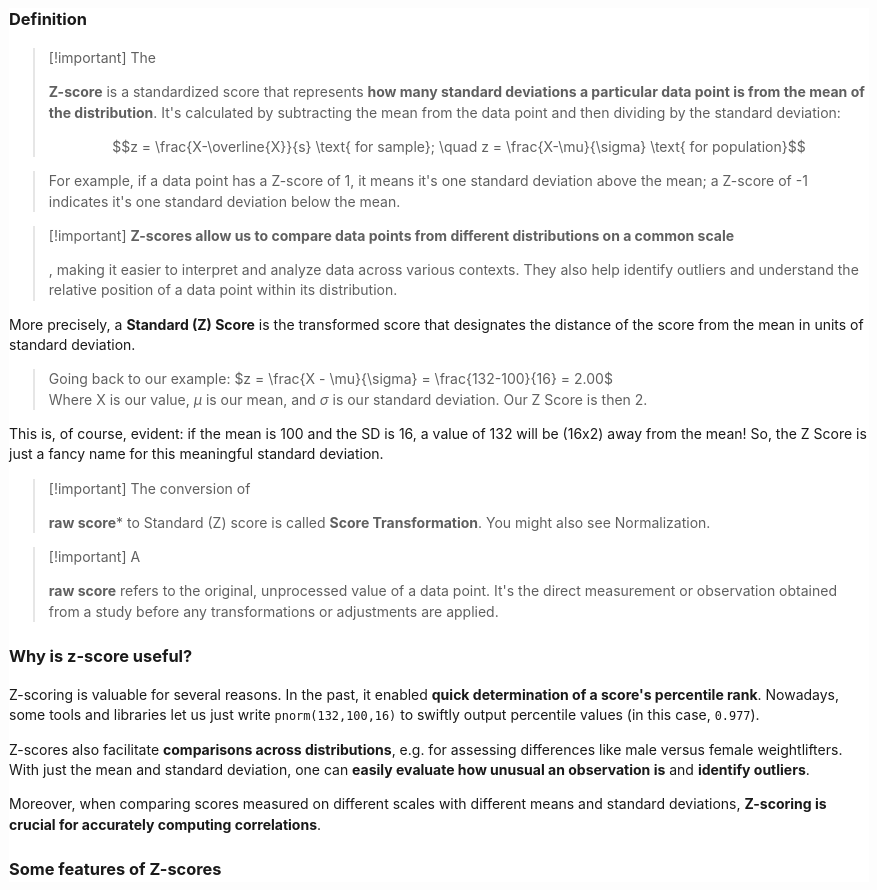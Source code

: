 ### Definition

> [!important] The
> 
> **Z-score** is a standardized score that represents **how many standard deviations a particular data point is from the mean of the distribution**. It's calculated by subtracting the mean from the data point and then dividing by the standard deviation:
> 
> $$z = \frac{X-\overline{X}}{s} \text{ for sample};  
> \quad  
> z = \frac{X-\mu}{\sigma} \text{ for population}$$

> For example, if a data point has a Z-score of 1, it means it's one standard deviation above the mean; a Z-score of -1 indicates it's one standard deviation below the mean.

> [!important] **Z-scores allow us to compare data points from different distributions on a common scale**
> 
> , making it easier to interpret and analyze data across various contexts. They also help identify outliers and understand the relative position of a data point within its distribution.

More precisely, a **Standard (Z) Score** is the transformed score that designates the distance of the score from the mean in units of standard deviation.

> Going back to our example: $z = \frac{X - \mu}{\sigma} = \frac{132-100}{16} = 2.00$  
> Where X is our value, $\mu$ is our mean, and $\sigma$ is our standard deviation. Our Z Score is then 2.

This is, of course, evident: if the mean is 100 and the SD is 16, a value of 132 will be (16x2) away from the mean! So, the Z Score is just a fancy name for this meaningful standard deviation.

> [!important] The conversion of
> 
> **raw score*** to Standard (Z) score is called **Score Transformation**. You might also see Normalization.

> [!important] A
> 
> **raw score** refers to the original, unprocessed value of a data point. It's the direct measurement or observation obtained from a study before any transformations or adjustments are applied.

### Why is z-score useful?

Z-scoring is valuable for several reasons. In the past, it enabled **quick determination of a score's percentile rank**. Nowadays, some tools and libraries let us just write `pnorm(132,100,16)` to swiftly output percentile values (in this case, `0.977`).

Z-scores also facilitate **comparisons across distributions**, e.g. for assessing differences like male versus female weightlifters. With just the mean and standard deviation, one can **easily evaluate how unusual an observation is** and **identify outliers**.

Moreover, when comparing scores measured on different scales with different means and standard deviations, **Z-scoring is crucial for accurately computing correlations**.

### Some features of Z-scores
